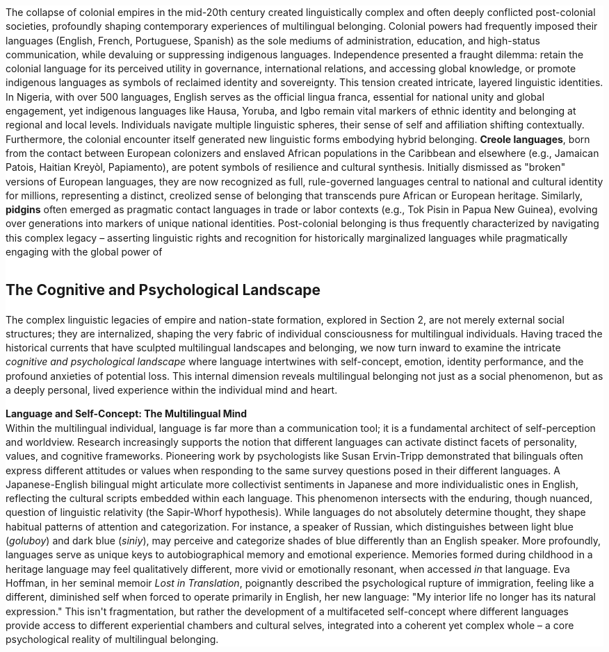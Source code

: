 The collapse of colonial empires in the mid-20th century created linguistically complex and often deeply conflicted post-colonial societies, profoundly shaping contemporary experiences of multilingual belonging. Colonial powers had frequently imposed their languages (English, French, Portuguese, Spanish) as the sole mediums of administration, education, and high-status communication, while devaluing or suppressing indigenous languages. Independence presented a fraught dilemma: retain the colonial language for its perceived utility in governance, international relations, and accessing global knowledge, or promote indigenous languages as symbols of reclaimed identity and sovereignty. This tension created intricate, layered linguistic identities. In Nigeria, with over 500 languages, English serves as the official lingua franca, essential for national unity and global engagement, yet indigenous languages like Hausa, Yoruba, and Igbo remain vital markers of ethnic identity and belonging at regional and local levels. Individuals navigate multiple linguistic spheres, their sense of self and affiliation shifting contextually. Furthermore, the colonial encounter itself generated new linguistic forms embodying hybrid belonging. **Creole languages**, born from the contact between European colonizers and enslaved African populations in the Caribbean and elsewhere (e.g., Jamaican Patois, Haitian Kreyòl, Papiamento), are potent symbols of resilience and cultural synthesis. Initially dismissed as "broken" versions of European languages, they are now recognized as full, rule-governed languages central to national and cultural identity for millions, representing a distinct, creolized sense of belonging that transcends pure African or European heritage. Similarly, **pidgins** often emerged as pragmatic contact languages in trade or labor contexts (e.g., Tok Pisin in Papua New Guinea), evolving over generations into markers of unique national identities. Post-colonial belonging is thus frequently characterized by navigating this complex legacy – asserting linguistic rights and recognition for historically marginalized languages while pragmatically engaging with the global power of

## The Cognitive and Psychological Landscape

The complex linguistic legacies of empire and nation-state formation, explored in Section 2, are not merely external social structures; they are internalized, shaping the very fabric of individual consciousness for multilingual individuals. Having traced the historical currents that have sculpted multilingual landscapes and belonging, we now turn inward to examine the intricate *cognitive and psychological landscape* where language intertwines with self-concept, emotion, identity performance, and the profound anxieties of potential loss. This internal dimension reveals multilingual belonging not just as a social phenomenon, but as a deeply personal, lived experience within the individual mind and heart.

**Language and Self-Concept: The Multilingual Mind**  
Within the multilingual individual, language is far more than a communication tool; it is a fundamental architect of self-perception and worldview. Research increasingly supports the notion that different languages can activate distinct facets of personality, values, and cognitive frameworks. Pioneering work by psychologists like Susan Ervin-Tripp demonstrated that bilinguals often express different attitudes or values when responding to the same survey questions posed in their different languages. A Japanese-English bilingual might articulate more collectivist sentiments in Japanese and more individualistic ones in English, reflecting the cultural scripts embedded within each language. This phenomenon intersects with the enduring, though nuanced, question of linguistic relativity (the Sapir-Whorf hypothesis). While languages do not absolutely determine thought, they shape habitual patterns of attention and categorization. For instance, a speaker of Russian, which distinguishes between light blue (*goluboy*) and dark blue (*siniy*), may perceive and categorize shades of blue differently than an English speaker. More profoundly, languages serve as unique keys to autobiographical memory and emotional experience. Memories formed during childhood in a heritage language may feel qualitatively different, more vivid or emotionally resonant, when accessed *in* that language. Eva Hoffman, in her seminal memoir *Lost in Translation*, poignantly described the psychological rupture of immigration, feeling like a different, diminished self when forced to operate primarily in English, her new language: "My interior life no longer has its natural expression." This isn't fragmentation, but rather the development of a multifaceted self-concept where different languages provide access to different experiential chambers and cultural selves, integrated into a coherent yet complex whole – a core psychological reality of multilingual belonging.
